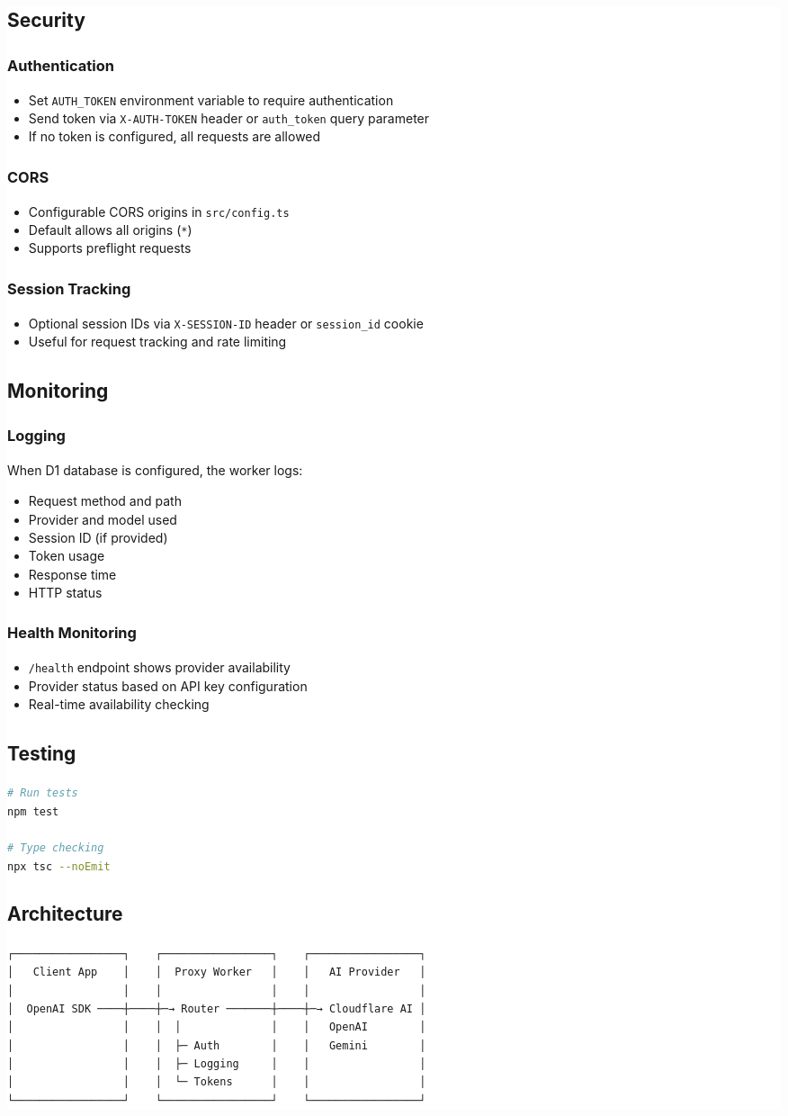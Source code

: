 ## Security

### Authentication
- Set `AUTH_TOKEN` environment variable to require authentication
- Send token via `X-AUTH-TOKEN` header or `auth_token` query parameter
- If no token is configured, all requests are allowed

### CORS
- Configurable CORS origins in `src/config.ts`
- Default allows all origins (`*`)
- Supports preflight requests

### Session Tracking
- Optional session IDs via `X-SESSION-ID` header or `session_id` cookie
- Useful for request tracking and rate limiting

## Monitoring

### Logging
When D1 database is configured, the worker logs:
- Request method and path
- Provider and model used
- Session ID (if provided)
- Token usage
- Response time
- HTTP status

### Health Monitoring
- `/health` endpoint shows provider availability
- Provider status based on API key configuration
- Real-time availability checking

## Testing

```bash
# Run tests
npm test

# Type checking
npx tsc --noEmit
```

## Architecture

```
┌─────────────────┐    ┌─────────────────┐    ┌─────────────────┐
│   Client App    │    │  Proxy Worker   │    │   AI Provider   │
│                 │    │                 │    │                 │
│  OpenAI SDK ────┼────┼─→ Router ───────┼────┼─→ Cloudflare AI │
│                 │    │  │              │    │   OpenAI        │
│                 │    │  ├─ Auth        │    │   Gemini        │
│                 │    │  ├─ Logging     │    │                 │
│                 │    │  └─ Tokens      │    │                 │
└─────────────────┘    └─────────────────┘    └─────────────────┘
```

